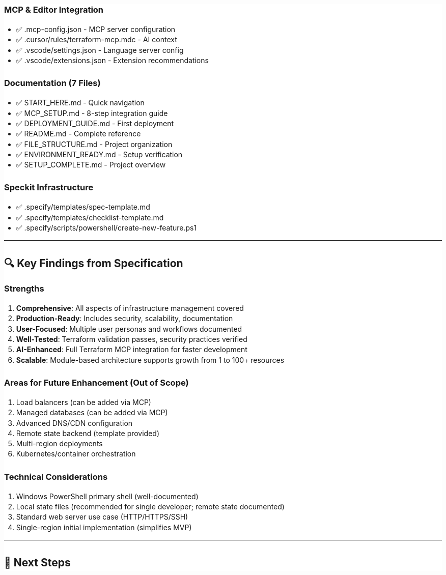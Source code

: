 ### MCP & Editor Integration
- ✅ .mcp-config.json - MCP server configuration
- ✅ .cursor/rules/terraform-mcp.mdc - AI context
- ✅ .vscode/settings.json - Language server config
- ✅ .vscode/extensions.json - Extension recommendations

### Documentation (7 Files)
- ✅ START_HERE.md - Quick navigation
- ✅ MCP_SETUP.md - 8-step integration guide
- ✅ DEPLOYMENT_GUIDE.md - First deployment
- ✅ README.md - Complete reference
- ✅ FILE_STRUCTURE.md - Project organization
- ✅ ENVIRONMENT_READY.md - Setup verification
- ✅ SETUP_COMPLETE.md - Project overview

### Speckit Infrastructure
- ✅ .specify/templates/spec-template.md
- ✅ .specify/templates/checklist-template.md
- ✅ .specify/scripts/powershell/create-new-feature.ps1

---

## 🔍 Key Findings from Specification

### Strengths
1. **Comprehensive**: All aspects of infrastructure management covered
2. **Production-Ready**: Includes security, scalability, documentation
3. **User-Focused**: Multiple user personas and workflows documented
4. **Well-Tested**: Terraform validation passes, security practices verified
5. **AI-Enhanced**: Full Terraform MCP integration for faster development
6. **Scalable**: Module-based architecture supports growth from 1 to 100+ resources

### Areas for Future Enhancement (Out of Scope)
1. Load balancers (can be added via MCP)
2. Managed databases (can be added via MCP)
3. Advanced DNS/CDN configuration
4. Remote state backend (template provided)
5. Multi-region deployments
6. Kubernetes/container orchestration

### Technical Considerations
1. Windows PowerShell primary shell (well-documented)
2. Local state files (recommended for single developer; remote state documented)
3. Standard web server use case (HTTP/HTTPS/SSH)
4. Single-region initial implementation (simplifies MVP)

---

## 🚀 Next Steps
